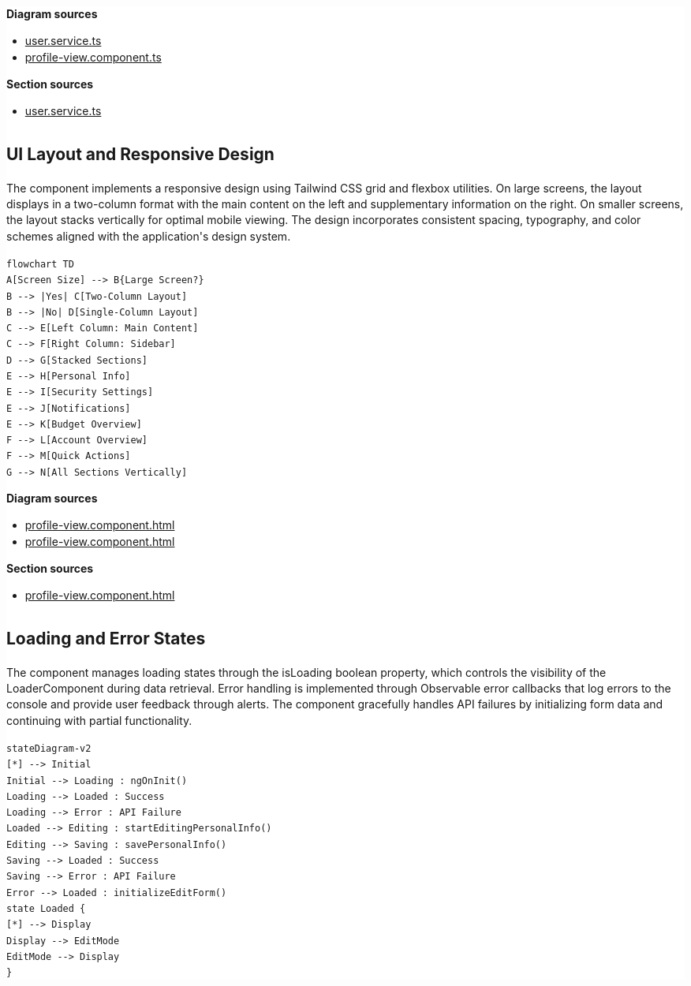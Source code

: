 **Diagram sources**
- [user.service.ts](file://src/app/shared/services/user.service.ts#L0-L64)
- [profile-view.component.ts](file://src/app/profile/profile-view/profile-view.component.ts#L126-L168)

**Section sources**
- [user.service.ts](file://src/app/shared/services/user.service.ts#L0-L64)

## UI Layout and Responsive Design
The component implements a responsive design using Tailwind CSS grid and flexbox utilities. On large screens, the layout displays in a two-column format with the main content on the left and supplementary information on the right. On smaller screens, the layout stacks vertically for optimal mobile viewing. The design incorporates consistent spacing, typography, and color schemes aligned with the application's design system.

```mermaid
flowchart TD
A[Screen Size] --> B{Large Screen?}
B --> |Yes| C[Two-Column Layout]
B --> |No| D[Single-Column Layout]
C --> E[Left Column: Main Content]
C --> F[Right Column: Sidebar]
D --> G[Stacked Sections]
E --> H[Personal Info]
E --> I[Security Settings]
E --> J[Notifications]
E --> K[Budget Overview]
F --> L[Account Overview]
F --> M[Quick Actions]
G --> N[All Sections Vertically]
```

**Diagram sources**
- [profile-view.component.html](file://src/app/profile/profile-view/profile-view.component.html#L0-L24)
- [profile-view.component.html](file://src/app/profile/profile-view/profile-view.component.html#L22-L46)

**Section sources**
- [profile-view.component.html](file://src/app/profile/profile-view/profile-view.component.html#L0-L458)

## Loading and Error States
The component manages loading states through the isLoading boolean property, which controls the visibility of the LoaderComponent during data retrieval. Error handling is implemented through Observable error callbacks that log errors to the console and provide user feedback through alerts. The component gracefully handles API failures by initializing form data and continuing with partial functionality.

```mermaid
stateDiagram-v2
[*] --> Initial
Initial --> Loading : ngOnInit()
Loading --> Loaded : Success
Loading --> Error : API Failure
Loaded --> Editing : startEditingPersonalInfo()
Editing --> Saving : savePersonalInfo()
Saving --> Loaded : Success
Saving --> Error : API Failure
Error --> Loaded : initializeEditForm()
state Loaded {
[*] --> Display
Display --> EditMode
EditMode --> Display
}
```